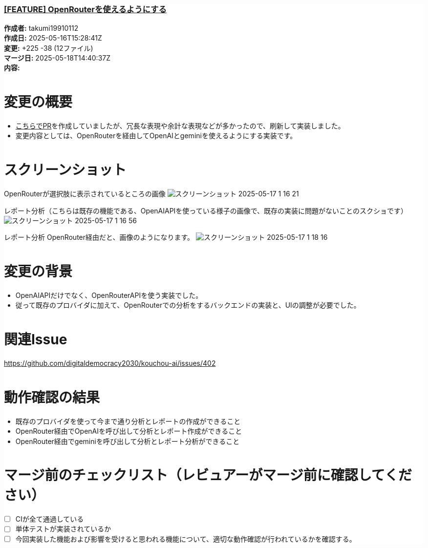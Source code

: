 ### [[FEATURE] OpenRouterを使えるようにする](https://github.com/digitaldemocracy2030/kouchou-ai/pull/526)

**作成者:** takumi19910112  
**作成日:** 2025-05-16T15:28:41Z  
**変更:** +225 -38 (12ファイル)  
**マージ日:** 2025-05-18T14:40:37Z  
**内容:**

# 変更の概要
- [こちらでPR](https://github.com/digitaldemocracy2030/kouchou-ai/pull/482)を作成していましたが、冗長な表現や余計な表現などが多かったので、刷新して実装しました。
- 変更内容としては、OpenRouterを経由してOpenAIとgeminiを使えるようにする実装です。

# スクリーンショット
OpenRouterが選択肢に表示されているところの画像
<img width="545" alt="スクリーンショット 2025-05-17 1 16 21" src="https://github.com/user-attachments/assets/1afcbef0-4736-464f-be56-369543855d9e" />

レポート分析（こちらは既存の機能である、OpenAIAPIを使っている様子の画像で、既存の実装に問題がないことのスクショです）
<img width="1506" alt="スクリーンショット 2025-05-17 1 16 56" src="https://github.com/user-attachments/assets/96806e5e-92c9-43c4-9215-2b4609058300" />

レポート分析
OpenRouter経由だと、画像のようになります。
<img width="1739" alt="スクリーンショット 2025-05-17 1 18 16" src="https://github.com/user-attachments/assets/93d91b50-ee1f-4185-b1f3-ce8737df2639" />




# 変更の背景
- OpenAIAPIだけでなく、OpenRouterAPIを使う実装でした。
- 従って既存のプロバイダに加えて、OpenRouterでの分析をするバックエンドの実装と、UIの調整が必要でした。

# 関連Issue
https://github.com/digitaldemocracy2030/kouchou-ai/issues/402

# 動作確認の結果
- 既存のプロバイダを使って今まで通り分析とレポートの作成ができること
- OpenRouter経由でOpenAIを呼び出して分析とレポート作成ができること
- OpenRouter経由でgeminiを呼び出して分析とレポート分析ができること

# マージ前のチェックリスト（レビュアーがマージ前に確認してください）
- [ ] CIが全て通過している
- [ ] 単体テストが実装されているか
- [ ] 今回実装した機能および影響を受けると思われる機能について、適切な動作確認が行われているかを確認する。
